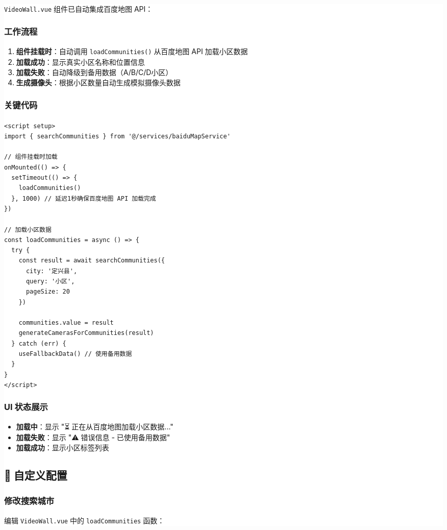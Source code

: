 `VideoWall.vue` 组件已自动集成百度地图 API：

### 工作流程

1. **组件挂载时**：自动调用 `loadCommunities()` 从百度地图 API 加载小区数据
2. **加载成功**：显示真实小区名称和位置信息
3. **加载失败**：自动降级到备用数据（A/B/C/D小区）
4. **生成摄像头**：根据小区数量自动生成模拟摄像头数据

### 关键代码

```vue
<script setup>
import { searchCommunities } from '@/services/baiduMapService'

// 组件挂载时加载
onMounted(() => {
  setTimeout(() => {
    loadCommunities()
  }, 1000) // 延迟1秒确保百度地图 API 加载完成
})

// 加载小区数据
const loadCommunities = async () => {
  try {
    const result = await searchCommunities({
      city: '定兴县',
      query: '小区',
      pageSize: 20
    })
    
    communities.value = result
    generateCamerasForCommunities(result)
  } catch (err) {
    useFallbackData() // 使用备用数据
  }
}
</script>
```

### UI 状态展示

- **加载中**：显示 "⏳ 正在从百度地图加载小区数据..."
- **加载失败**：显示 "⚠️ 错误信息 - 已使用备用数据"
- **加载成功**：显示小区标签列表

## 🔧 自定义配置

### 修改搜索城市

编辑 `VideoWall.vue` 中的 `loadCommunities` 函数：
